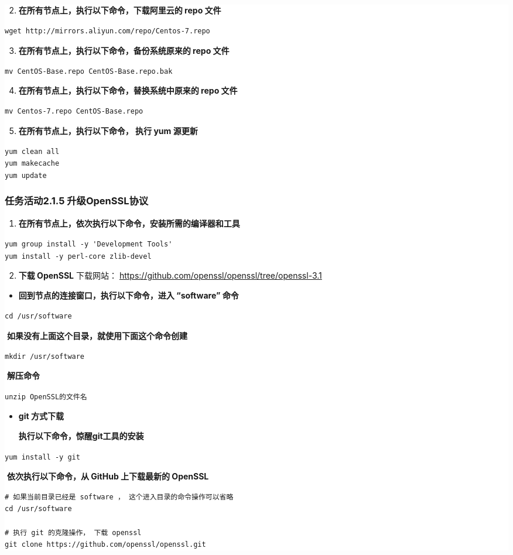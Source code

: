 2. **在所有节点上，执行以下命令，下载阿里云的 repo 文件**
```shell
wget http://mirrors.aliyun.com/repo/Centos-7.repo
```

3. **在所有节点上，执行以下命令，备份系统原来的 repo 文件**
```shell
mv CentOS-Base.repo CentOS-Base.repo.bak
```

4. **在所有节点上，执行以下命令，替换系统中原来的 repo 文件**
```shell
mv Centos-7.repo CentOS-Base.repo
```

5. **在所有节点上，执行以下命令， 执行 yum 源更新**
```shell
yum clean all
yum makecache
yum update
```

### 任务活动2.1.5 升级OpenSSL协议

1. **在所有节点上，依次执行以下命令，安装所需的编译器和工具**
```shell
yum group install -y 'Development Tools'
yum install -y perl-core zlib-devel
```

2. **下载 OpenSSL**
下载网站： https://github.com/openssl/openssl/tree/openssl-3.1

- **回到节点的连接窗口，执行以下命令，进入 “software” 命令**
```shell
cd /usr/software
```

​	**如果没有上面这个目录，就使用下面这个命令创建**
```shell
mkdir /usr/software
```

​	**解压命令**
```shell
unzip OpenSSL的文件名
```


- **git 方式下载**

  **执行以下命令，惊醒git工具的安装**

```shell
yum install -y git
```

​	**依次执行以下命令，从 GitHub 上下载最新的 OpenSSL**
```shell
# 如果当前目录已经是 software ， 这个进入目录的命令操作可以省略
cd /usr/software

# 执行 git 的克隆操作， 下载 openssl
git clone https://github.com/openssl/openssl.git
```
